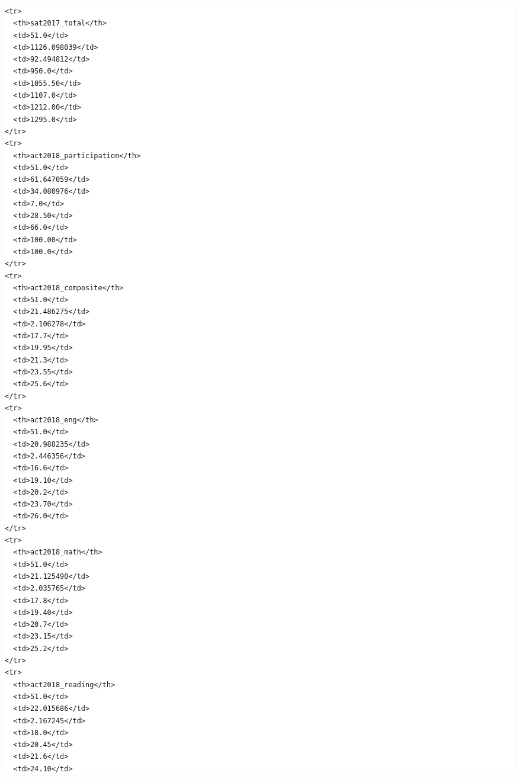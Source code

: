     <tr>
      <th>sat2017_total</th>
      <td>51.0</td>
      <td>1126.098039</td>
      <td>92.494812</td>
      <td>950.0</td>
      <td>1055.50</td>
      <td>1107.0</td>
      <td>1212.00</td>
      <td>1295.0</td>
    </tr>
    <tr>
      <th>act2018_participation</th>
      <td>51.0</td>
      <td>61.647059</td>
      <td>34.080976</td>
      <td>7.0</td>
      <td>28.50</td>
      <td>66.0</td>
      <td>100.00</td>
      <td>100.0</td>
    </tr>
    <tr>
      <th>act2018_composite</th>
      <td>51.0</td>
      <td>21.486275</td>
      <td>2.106278</td>
      <td>17.7</td>
      <td>19.95</td>
      <td>21.3</td>
      <td>23.55</td>
      <td>25.6</td>
    </tr>
    <tr>
      <th>act2018_eng</th>
      <td>51.0</td>
      <td>20.988235</td>
      <td>2.446356</td>
      <td>16.6</td>
      <td>19.10</td>
      <td>20.2</td>
      <td>23.70</td>
      <td>26.0</td>
    </tr>
    <tr>
      <th>act2018_math</th>
      <td>51.0</td>
      <td>21.125490</td>
      <td>2.035765</td>
      <td>17.8</td>
      <td>19.40</td>
      <td>20.7</td>
      <td>23.15</td>
      <td>25.2</td>
    </tr>
    <tr>
      <th>act2018_reading</th>
      <td>51.0</td>
      <td>22.015686</td>
      <td>2.167245</td>
      <td>18.0</td>
      <td>20.45</td>
      <td>21.6</td>
      <td>24.10</td>